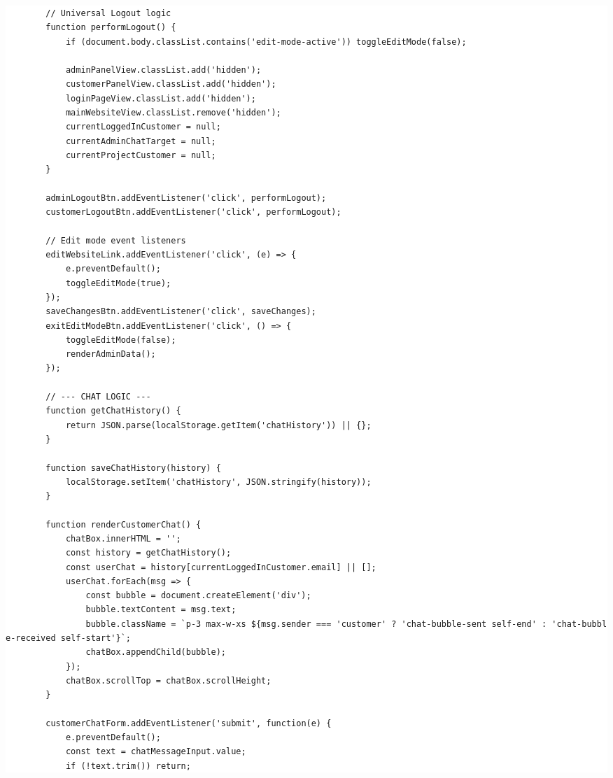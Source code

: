             // Universal Logout logic
            function performLogout() {
                if (document.body.classList.contains('edit-mode-active')) toggleEditMode(false);
                
                adminPanelView.classList.add('hidden');
                customerPanelView.classList.add('hidden');
                loginPageView.classList.add('hidden');
                mainWebsiteView.classList.remove('hidden');
                currentLoggedInCustomer = null;
                currentAdminChatTarget = null;
                currentProjectCustomer = null;
            }

            adminLogoutBtn.addEventListener('click', performLogout);
            customerLogoutBtn.addEventListener('click', performLogout);
            
            // Edit mode event listeners
            editWebsiteLink.addEventListener('click', (e) => {
                e.preventDefault();
                toggleEditMode(true);
            });
            saveChangesBtn.addEventListener('click', saveChanges);
            exitEditModeBtn.addEventListener('click', () => {
                toggleEditMode(false);
                renderAdminData();
            });
            
            // --- CHAT LOGIC ---
            function getChatHistory() {
                return JSON.parse(localStorage.getItem('chatHistory')) || {};
            }

            function saveChatHistory(history) {
                localStorage.setItem('chatHistory', JSON.stringify(history));
            }

            function renderCustomerChat() {
                chatBox.innerHTML = '';
                const history = getChatHistory();
                const userChat = history[currentLoggedInCustomer.email] || [];
                userChat.forEach(msg => {
                    const bubble = document.createElement('div');
                    bubble.textContent = msg.text;
                    bubble.className = `p-3 max-w-xs ${msg.sender === 'customer' ? 'chat-bubble-sent self-end' : 'chat-bubble-received self-start'}`;
                    chatBox.appendChild(bubble);
                });
                chatBox.scrollTop = chatBox.scrollHeight;
            }
            
            customerChatForm.addEventListener('submit', function(e) {
                e.preventDefault();
                const text = chatMessageInput.value;
                if (!text.trim()) return;
